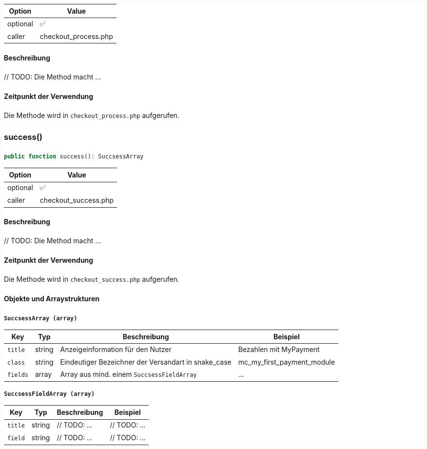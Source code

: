 | Option   | Value |
|----------|-------|
| optional | ✅ |
| caller   | checkout_process.php |

<h4>Beschreibung</h4>

// TODO: Die Method macht ...

<h4>Zeitpunkt der Verwendung</h4>

Die Methode wird in `checkout_process.php` aufgerufen.

### success()

```php
public function success(): SuccsessArray
```

| Option   | Value |
|----------|-------|
| optional | ✅ |
| caller   | checkout_success.php |

<h4>Beschreibung</h4>

// TODO: Die Method macht ...

<h4>Zeitpunkt der Verwendung</h4>

Die Methode wird in `checkout_success.php` aufgerufen.

<h4>Objekte und Arraystrukturen</h4>

**`SuccsessArray (array)`**

| Key  | Typ | Beschreibung | Beispiel |
| - | - | - | - |
| `title`  | string  | Anzeigeinformation für den Nutzer | Bezahlen mit MyPayment |
| `class`  | string  | Eindeutiger Bezeichner der Versandart in snake_case | mc_my_first_payment_module |
| `fields` | array   | Array aus mind. einem `SuccsessFieldArray` | ... |

**`SuccsessFieldArray (array)`**

| Key | Typ | Beschreibung | Beispiel |
| - | - | - | - |
| `title` | string  | // TODO: ... | // TODO: ... |
| `field` | string  | // TODO: ... | // TODO: ... |
